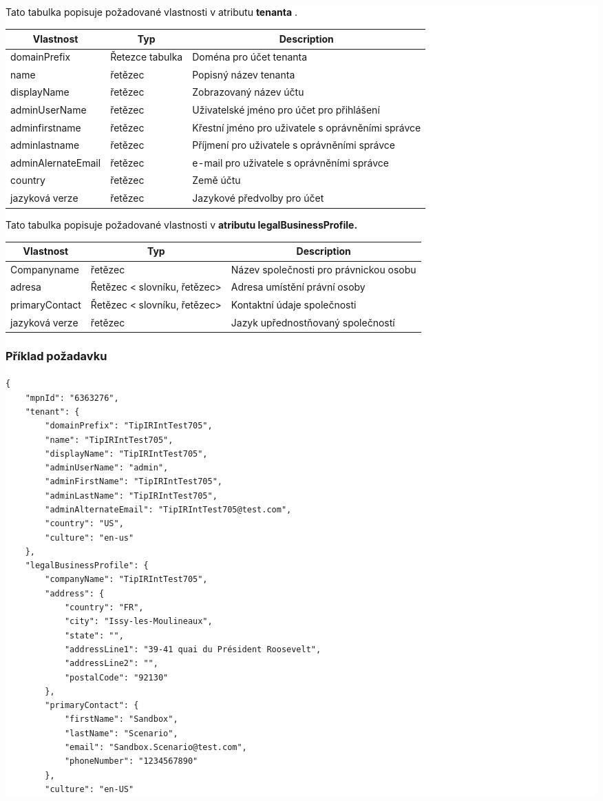 Tato tabulka popisuje požadované vlastnosti v atributu **tenanta** .

| Vlastnost           | Typ           | Description                         |
|--------------------|----------------|-------------------------------------|
| domainPrefix       | Řetezce tabulka | Doména pro účet tenanta       |
| name               | řetězec         | Popisný název tenanta         |
| displayName        | řetězec         | Zobrazovaný název účtu        |
| adminUserName      | řetězec         | Uživatelské jméno pro účet pro přihlášení |
| adminfirstname     | řetězec         | Křestní jméno pro uživatele s oprávněními správce       |
| adminlastname      | řetězec         | Příjmení pro uživatele s oprávněními správce        |
| adminAlernateEmail | řetězec         | e-mail pro uživatele s oprávněními správce            |
| country            | řetězec         | Země účtu              |
| jazyková verze            | řetězec         | Jazykové předvolby pro účet     |

Tato tabulka popisuje požadované vlastnosti v **atributu legalBusinessProfile.**

| Vlastnost       | Typ                             | Description                          |
|----------------|----------------------------------|--------------------------------------|
| Companyname    | řetězec                           | Název společnosti pro právnickou osobu        |
| adresa        | Řetězec &lt; slovníku, řetězec&gt; | Adresa umístění právní osoby |
| primaryContact | Řetězec &lt; slovníku, řetězec&gt; | Kontaktní údaje společnosti       |
| jazyková verze        | řetězec                           | Jazyk upřednostňovaný společností    |

### <a name="request-example"></a>Příklad požadavku

```http
{
    "mpnId": "6363276",
    "tenant": {
        "domainPrefix": "TipIRIntTest705",
        "name": "TipIRIntTest705",
        "displayName": "TipIRIntTest705",
        "adminUserName": "admin",
        "adminFirstName": "TipIRIntTest705",
        "adminLastName": "TipIRIntTest705",
        "adminAlternateEmail": "TipIRIntTest705@test.com",
        "country": "US",
        "culture": "en-us"
    },
    "legalBusinessProfile": {
        "companyName": "TipIRIntTest705",
        "address": {
            "country": "FR",
            "city": "Issy-les-Moulineaux",
            "state": "",
            "addressLine1": "39-41 quai du Président Roosevelt",
            "addressLine2": "",
            "postalCode": "92130"
        },
        "primaryContact": {
            "firstName": "Sandbox",
            "lastName": "Scenario",
            "email": "Sandbox.Scenario@test.com",
            "phoneNumber": "1234567890"
        },
        "culture": "en-US"
```
